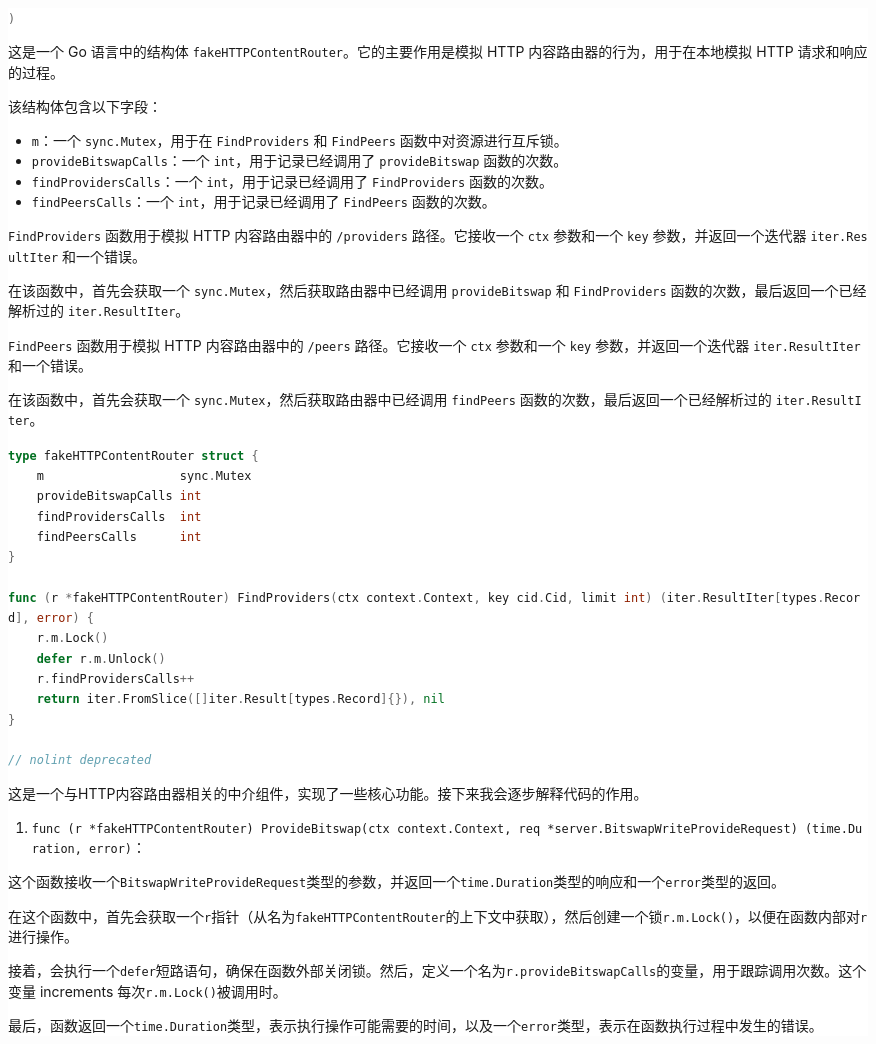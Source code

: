 ```go
)

```

这是一个 Go 语言中的结构体 `fakeHTTPContentRouter`。它的主要作用是模拟 HTTP 内容路由器的行为，用于在本地模拟 HTTP 请求和响应的过程。

该结构体包含以下字段：

* `m`：一个 `sync.Mutex`，用于在 `FindProviders` 和 `FindPeers` 函数中对资源进行互斥锁。
* `provideBitswapCalls`：一个 `int`，用于记录已经调用了 `provideBitswap` 函数的次数。
* `findProvidersCalls`：一个 `int`，用于记录已经调用了 `FindProviders` 函数的次数。
* `findPeersCalls`：一个 `int`，用于记录已经调用了 `FindPeers` 函数的次数。

`FindProviders` 函数用于模拟 HTTP 内容路由器中的 `/providers` 路径。它接收一个 `ctx` 参数和一个 `key` 参数，并返回一个迭代器 `iter.ResultIter` 和一个错误。

在该函数中，首先会获取一个 `sync.Mutex`，然后获取路由器中已经调用 `provideBitswap` 和 `FindProviders` 函数的次数，最后返回一个已经解析过的 `iter.ResultIter`。

`FindPeers` 函数用于模拟 HTTP 内容路由器中的 `/peers` 路径。它接收一个 `ctx` 参数和一个 `key` 参数，并返回一个迭代器 `iter.ResultIter` 和一个错误。

在该函数中，首先会获取一个 `sync.Mutex`，然后获取路由器中已经调用 `findPeers` 函数的次数，最后返回一个已经解析过的 `iter.ResultIter`。


```go
type fakeHTTPContentRouter struct {
	m                   sync.Mutex
	provideBitswapCalls int
	findProvidersCalls  int
	findPeersCalls      int
}

func (r *fakeHTTPContentRouter) FindProviders(ctx context.Context, key cid.Cid, limit int) (iter.ResultIter[types.Record], error) {
	r.m.Lock()
	defer r.m.Unlock()
	r.findProvidersCalls++
	return iter.FromSlice([]iter.Result[types.Record]{}), nil
}

// nolint deprecated
```

这是一个与HTTP内容路由器相关的中介组件，实现了一些核心功能。接下来我会逐步解释代码的作用。

1. `func (r *fakeHTTPContentRouter) ProvideBitswap(ctx context.Context, req *server.BitswapWriteProvideRequest) (time.Duration, error)`：

这个函数接收一个`BitswapWriteProvideRequest`类型的参数，并返回一个`time.Duration`类型的响应和一个`error`类型的返回。

在这个函数中，首先会获取一个`r`指针（从名为`fakeHTTPContentRouter`的上下文中获取），然后创建一个锁`r.m.Lock()`，以便在函数内部对`r`进行操作。

接着，会执行一个`defer`短路语句，确保在函数外部关闭锁。然后，定义一个名为`r.provideBitswapCalls`的变量，用于跟踪调用次数。这个变量 increments 每次`r.m.Lock()`被调用时。

最后，函数返回一个`time.Duration`类型，表示执行操作可能需要的时间，以及一个`error`类型，表示在函数执行过程中发生的错误。
